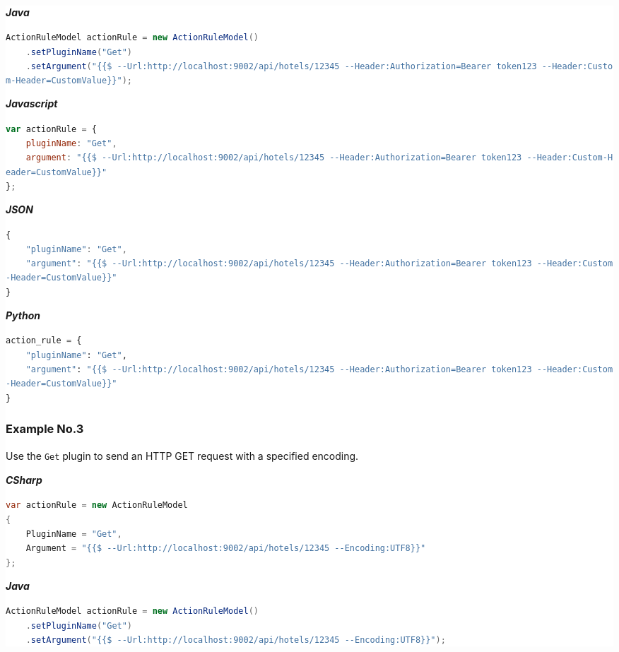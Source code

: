 _**Java**_

```java
ActionRuleModel actionRule = new ActionRuleModel()
    .setPluginName("Get")
    .setArgument("{{$ --Url:http://localhost:9002/api/hotels/12345 --Header:Authorization=Bearer token123 --Header:Custom-Header=CustomValue}}");
```

_**Javascript**_

```js
var actionRule = {
    pluginName: "Get",
    argument: "{{$ --Url:http://localhost:9002/api/hotels/12345 --Header:Authorization=Bearer token123 --Header:Custom-Header=CustomValue}}"
};
```

_**JSON**_

```js
{
    "pluginName": "Get",
    "argument": "{{$ --Url:http://localhost:9002/api/hotels/12345 --Header:Authorization=Bearer token123 --Header:Custom-Header=CustomValue}}"
}
```

_**Python**_

```python
action_rule = {
    "pluginName": "Get",
    "argument": "{{$ --Url:http://localhost:9002/api/hotels/12345 --Header:Authorization=Bearer token123 --Header:Custom-Header=CustomValue}}"
}
```
### Example No.3

Use the `Get` plugin to send an HTTP GET request with a specified encoding.

_**CSharp**_

```csharp
var actionRule = new ActionRuleModel
{
    PluginName = "Get",
    Argument = "{{$ --Url:http://localhost:9002/api/hotels/12345 --Encoding:UTF8}}"
};
```

_**Java**_

```java
ActionRuleModel actionRule = new ActionRuleModel()
    .setPluginName("Get")
    .setArgument("{{$ --Url:http://localhost:9002/api/hotels/12345 --Encoding:UTF8}}");
```
